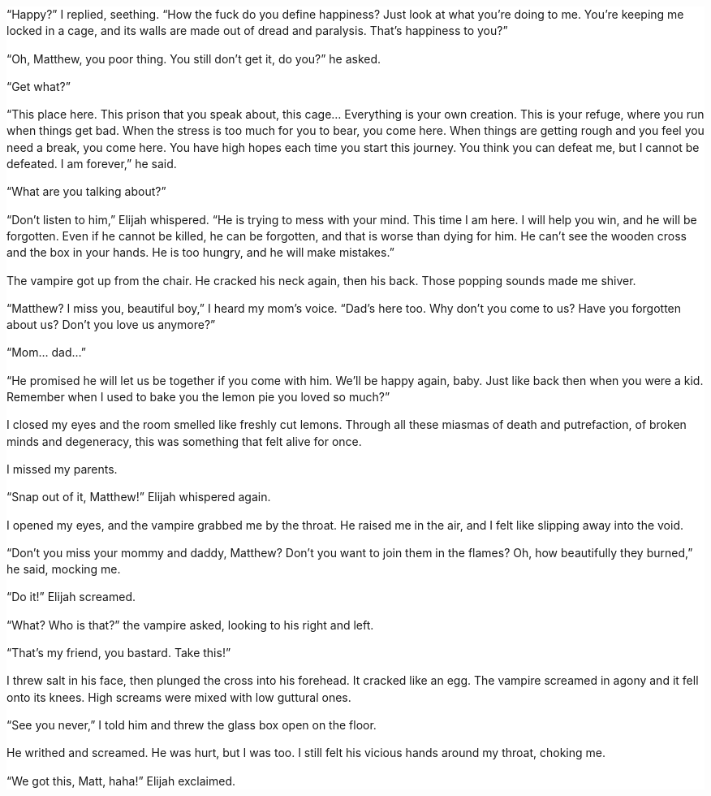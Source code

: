 “Happy?” I replied, seething. “How the fuck do you define happiness? Just look at what you’re doing to me. You’re keeping me locked in a cage, and its walls are made out of dread and paralysis. That’s happiness to you?”

“Oh, Matthew, you poor thing. You still don’t get it, do you?” he asked.

“Get what?”

“This place here. This prison that you speak about, this cage… Everything is your own creation. This is your refuge, where you run when things get bad. When the stress is too much for you to bear, you come here. When things are getting rough and you feel you need a break, you come here. You have high hopes each time you start this journey. You think you can defeat me, but I cannot be defeated. I am forever,” he said.

“What are you talking about?”

“Don’t listen to him,” Elijah whispered. “He is trying to mess with your mind. This time I am here. I will help you win, and he will be forgotten. Even if he cannot be killed, he can be forgotten, and that is worse than dying for him. He can’t see the wooden cross and the box in your hands. He is too hungry, and he will make mistakes.”

The vampire got up from the chair. He cracked his neck again, then his back. Those popping sounds made me shiver.

“Matthew? I miss you, beautiful boy,” I heard my mom’s voice. “Dad’s here too. Why don’t you come to us? Have you forgotten about us? Don’t you love us anymore?”

“Mom… dad…”

“He promised he will let us be together if you come with him. We’ll be happy again, baby. Just like back then when you were a kid. Remember when I used to bake you the lemon pie you loved so much?”

I closed my eyes and the room smelled like freshly cut lemons. Through all these miasmas of death and putrefaction, of broken minds and degeneracy, this was something that felt alive for once.

I missed my parents.

“Snap out of it, Matthew!” Elijah whispered again.

I opened my eyes, and the vampire grabbed me by the throat. He raised me in the air, and I felt like slipping away into the void. 

“Don’t you miss your mommy and daddy, Matthew? Don’t you want to join them in the flames? Oh, how beautifully they burned,” he said, mocking me.

“Do it!” Elijah screamed.

“What? Who is that?” the vampire asked, looking to his right and left.

“That’s my friend, you bastard. Take this!”

I threw salt in his face, then plunged the cross into his forehead. It cracked like an egg. The vampire screamed in agony and it fell onto its knees. High screams were mixed with low guttural ones.

“See you never,” I told him and threw the glass box open on the floor.

He writhed and screamed. He was hurt, but I was too. I still felt his vicious hands around my throat, choking me.

“We got this, Matt, haha!” Elijah exclaimed.
